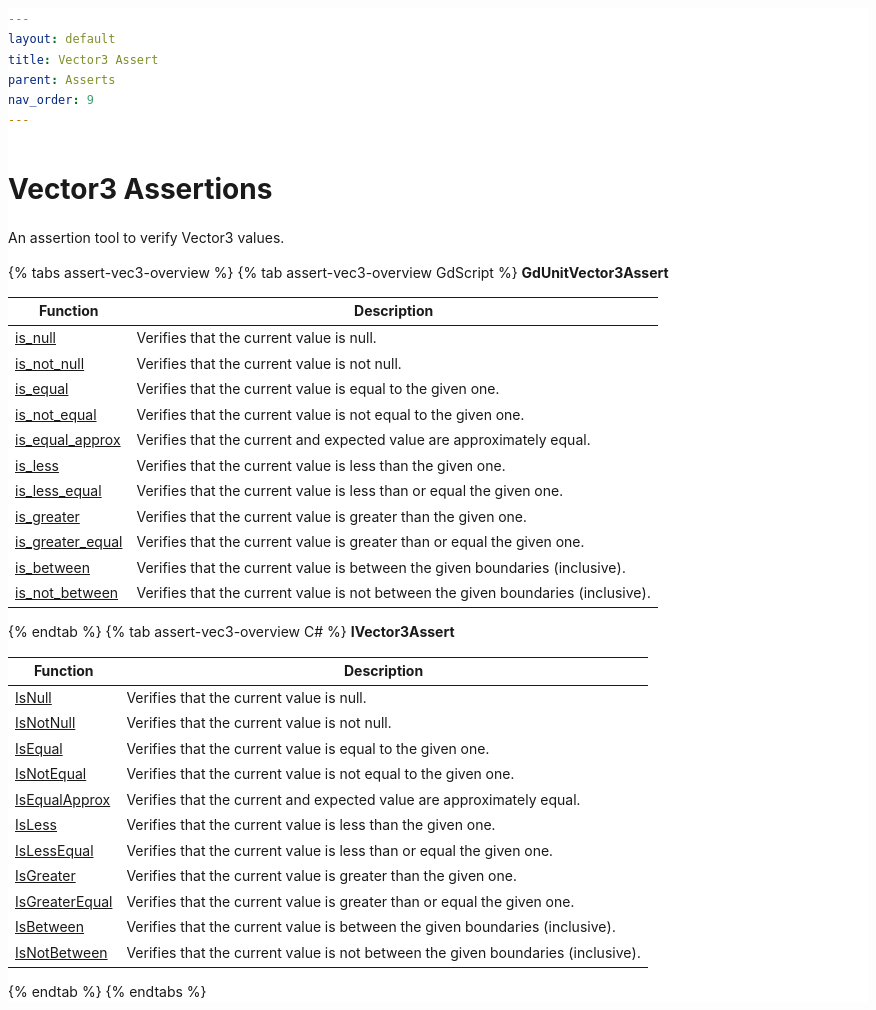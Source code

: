 ```yaml
---
layout: default
title: Vector3 Assert
parent: Asserts
nav_order: 9
---
```


# Vector3 Assertions

An assertion tool to verify Vector3 values.

{% tabs assert-vec3-overview %}
{% tab assert-vec3-overview GdScript %}
**GdUnitVector3Assert**<br>

|Function|Description|
|--- | --- |
|[is_null](/gdUnit4/asserts/assert-vector3/#is_null) | Verifies that the current value is null.|
|[is_not_null](/gdUnit4/asserts/assert-vector3/#is_not_null) | Verifies that the current value is not null.|
|[is_equal](/gdUnit4/asserts/assert-vector3/#is_equal) | Verifies that the current value is equal to the given one.|
|[is_not_equal](/gdUnit4/asserts/assert-vector3/#is_not_equal) | Verifies that the current value is not equal to the given one.|
|[is_equal_approx](/gdUnit4/asserts/assert-vector3/#is_equal_approx) | Verifies that the current and expected value are approximately equal.|
|[is_less](/gdUnit4/asserts/assert-vector3/#is_less) | Verifies that the current value is less than the given one.|
|[is_less_equal](/gdUnit4/asserts/assert-vector3/#is_less_equal) | Verifies that the current value is less than or equal the given one.|
|[is_greater](/gdUnit4/asserts/assert-vector3/#is_greater) | Verifies that the current value is greater than the given one.|
|[is_greater_equal](/gdUnit4/asserts/assert-vector3/#is_greater_equal) | Verifies that the current value is greater than or equal the given one.|
|[is_between](/gdUnit4/asserts/assert-vector3/#is_between) | Verifies that the current value is between the given boundaries (inclusive).|
|[is_not_between](/gdUnit4/asserts/assert-vector3/#is_not_between) | Verifies that the current value is not between the given boundaries (inclusive).|
{% endtab %}
{% tab assert-vec3-overview C# %}
**IVector3Assert**<br>

|Function|Description|
|--- | --- |
|[IsNull](/gdUnit4/asserts/assert-vector3/#is_null) | Verifies that the current value is null.|
|[IsNotNull](/gdUnit4/asserts/assert-vector3/#is_not_null) | Verifies that the current value is not null.|
|[IsEqual](/gdUnit4/asserts/assert-vector3/#is_equal) | Verifies that the current value is equal to the given one.|
|[IsNotEqual](/gdUnit4/asserts/assert-vector3/#is_not_equal) | Verifies that the current value is not equal to the given one.|
|[IsEqualApprox](/gdUnit4/asserts/assert-vector3/#is_equal_approx) | Verifies that the current and expected value are approximately equal.|
|[IsLess](/gdUnit4/asserts/assert-vector3/#is_less) | Verifies that the current value is less than the given one.|
|[IsLessEqual](/gdUnit4/asserts/assert-vector3/#is_less_equal) | Verifies that the current value is less than or equal the given one.|
|[IsGreater](/gdUnit4/asserts/assert-vector3/#is_greater) | Verifies that the current value is greater than the given one.|
|[IsGreaterEqual](/gdUnit4/asserts/assert-vector3/#is_greater_equal) | Verifies that the current value is greater than or equal the given one.|
|[IsBetween](/gdUnit4/asserts/assert-vector3/#is_between) | Verifies that the current value is between the given boundaries (inclusive).|
|[IsNotBetween](/gdUnit4/asserts/assert-vector3/#is_not_between) | Verifies that the current value is not between the given boundaries (inclusive).|
{% endtab %}
{% endtabs %}